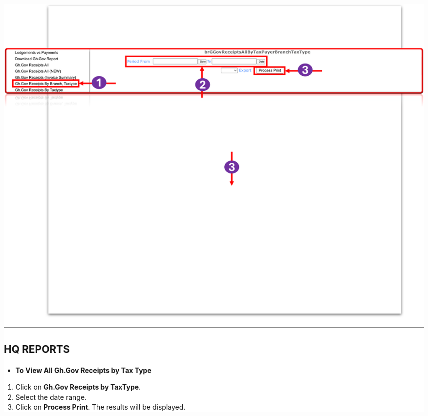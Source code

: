 ![image](/public/images/riskmanagement/S52.png)

---

## HQ REPORTS
- **To View All Gh.Gov Receipts by Tax Type**
1. Click on **Gh.Gov Receipts by TaxType**.
2. Select the date range.
3. Click on **Process Print**. The results will be displayed.